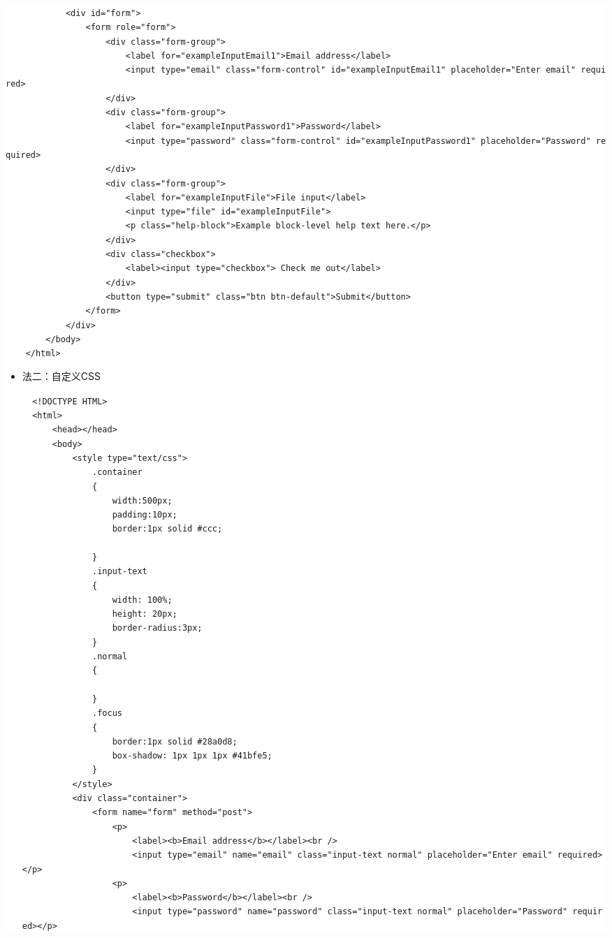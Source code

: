 				<div id="form">
					<form role="form">
						<div class="form-group">
							<label for="exampleInputEmail1">Email address</label>
							<input type="email" class="form-control" id="exampleInputEmail1" placeholder="Enter email" required>
						</div>
						<div class="form-group">
							<label for="exampleInputPassword1">Password</label>
							<input type="password" class="form-control" id="exampleInputPassword1" placeholder="Password" required>
						</div>
						<div class="form-group">
							<label for="exampleInputFile">File input</label>
							<input type="file" id="exampleInputFile">
							<p class="help-block">Example block-level help text here.</p>
						</div>
						<div class="checkbox">
							<label><input type="checkbox"> Check me out</label>
						</div>
						<button type="submit" class="btn btn-default">Submit</button>
					</form>
				</div>
			</body>
		</html>	

* 法二：自定义CSS

		<!DOCTYPE HTML>
		<html>
			<head></head>
			<body>
				<style type="text/css">
					.container
					{
						width:500px;
						padding:10px;
						border:1px solid #ccc;
						
					}
					.input-text
					{
						width: 100%;
						height: 20px;
						border-radius:3px;
					}
					.normal
					{
						
					}
					.focus
					{
						border:1px solid #28a0d8;
						box-shadow: 1px 1px 1px #41bfe5;
					}
				</style>
				<div class="container">
					<form name="form" method="post">
						<p>
							<label><b>Email address</b></label><br />
							<input type="email" name="email" class="input-text normal" placeholder="Enter email" required></p>
						<p>
							<label><b>Password</b></label><br />
							<input type="password" name="password" class="input-text normal" placeholder="Password" required></p>